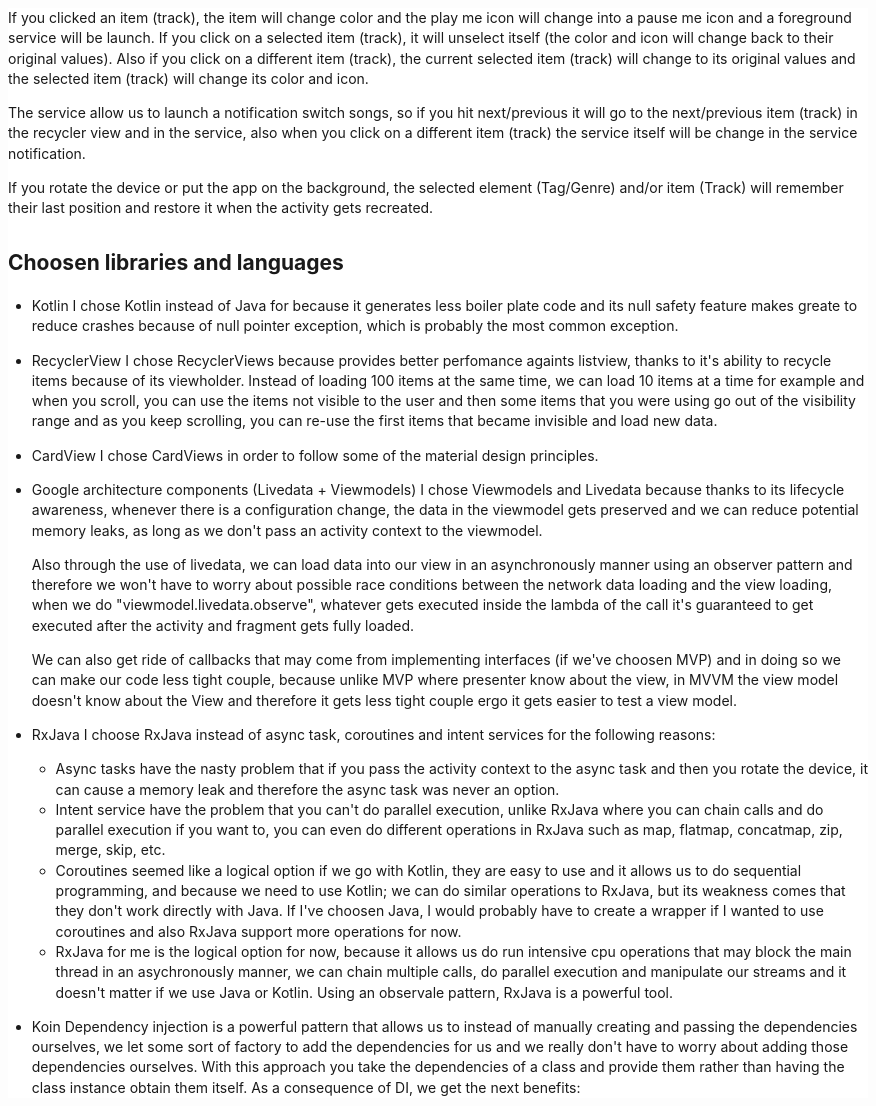 If you clicked an item (track), the item will change color and the play me icon will change into a pause me icon and a foreground service will be launch. If you click on a selected item (track), it will unselect itself (the color and icon will change back to their original values). Also if you click on a different item (track), the current selected item (track) will change to its original values and the selected item (track) will change its color and icon.

The service allow us to launch a notification switch songs, so if you hit next/previous it will go to the next/previous item (track) in the recycler view and in the service, also when you click on a different item (track) the service itself will be change in the service notification.

If you rotate the device or put the app on the background, the selected element (Tag/Genre) and/or item (Track) will remember their last position and restore it when the activity gets recreated.

## Choosen libraries and languages
* Kotlin
    I chose Kotlin instead of Java for because it generates less boiler plate code and its null safety feature makes greate to reduce crashes because of null pointer exception, which is probably the most common exception.
* RecyclerView
    I chose RecyclerViews because provides better perfomance againts listview, thanks to it's ability to recycle items because of its viewholder. Instead of loading 100 items at the same time, we can load 10 items at a time for example and when you scroll, you can use the items not visible to the user and then some items that you were using go out of the visibility range and as you keep scrolling, you can re-use the first items that became invisible and load new data.
* CardView
    I chose CardViews in order to follow some of the material design principles.
* Google architecture components (Livedata + Viewmodels)
    I chose Viewmodels and Livedata because thanks to its lifecycle awareness, whenever there is a configuration change, the data in the viewmodel gets preserved and we can reduce potential memory leaks, as long as we don't pass an activity context to the viewmodel. 
    
    Also through the use of livedata, we can load data into our view in an asynchronously manner using an observer pattern and therefore we won't have to worry about possible race conditions between the network data loading and the view loading, when we do "viewmodel.livedata.observe", whatever gets executed inside the lambda of the call it's guaranteed to get executed after the activity and fragment gets fully loaded. 

    We can also get ride of callbacks that may come from implementing interfaces (if we've choosen MVP) and in doing so we can make our code less tight couple, because unlike MVP where presenter know about the view, in MVVM the view model doesn't know about the View and therefore it gets less tight couple ergo it gets easier to test a view model.
* RxJava
    I choose RxJava instead of async task, coroutines and intent services for the following reasons:
    - Async tasks have the nasty problem that if you pass the activity context to the async task and then you rotate the device, it can cause a memory leak and therefore the async task was never an option.
    - Intent service have the problem that you can't do parallel execution, unlike RxJava where you can chain calls and do parallel execution if you want to, you can even do different operations in RxJava such as map, flatmap, concatmap, zip, merge, skip, etc. 
    - Coroutines seemed like a logical option if we go with Kotlin, they are easy to use and it allows us to do sequential programming, and because we need to use Kotlin; we can do similar operations to RxJava, but its weakness comes that they don't work directly with Java. If I've choosen Java, I would probably have to create a wrapper if I wanted to use coroutines and also RxJava support more operations for now.
    - RxJava for me is the logical option for now, because it allows us do run intensive cpu operations that may block the main thread in an asychronously manner, we can chain multiple calls, do parallel execution and manipulate our streams and it doesn't matter if we use Java or Kotlin. Using an observale pattern, RxJava is a powerful tool.
* Koin
    Dependency injection is a powerful pattern that allows us to instead of manually creating and passing the dependencies ourselves, we let some sort of factory to add the dependencies for us and we really don't have to worry about adding those dependencies ourselves. With this approach you take the dependencies of a class and provide them rather than having the class instance obtain them itself.
    As a consequence of DI, we get the next benefits: